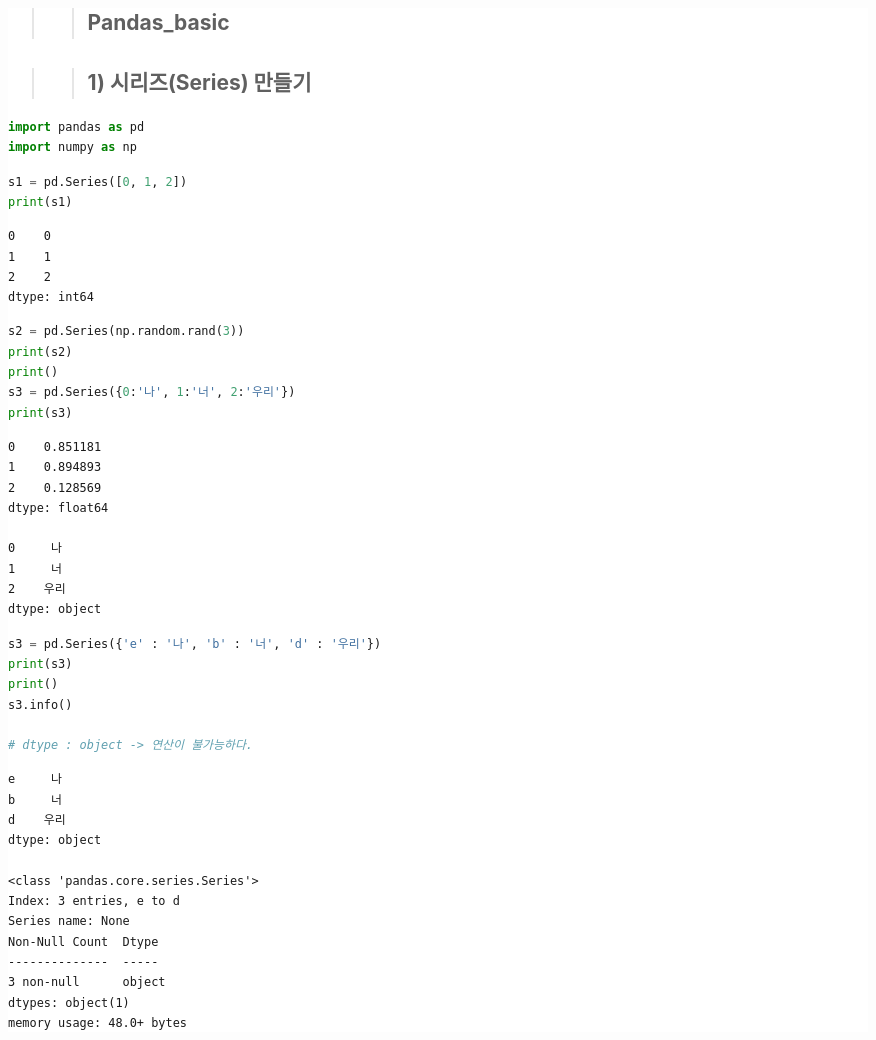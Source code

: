 >> ## Pandas_basic

>> ## 1) 시리즈(Series) 만들기


```python
import pandas as pd
import numpy as np
```


```python
s1 = pd.Series([0, 1, 2])
print(s1)
```

    0    0
    1    1
    2    2
    dtype: int64
    


```python
s2 = pd.Series(np.random.rand(3))
print(s2)
print()
s3 = pd.Series({0:'나', 1:'너', 2:'우리'})
print(s3)
```

    0    0.851181
    1    0.894893
    2    0.128569
    dtype: float64
    
    0     나
    1     너
    2    우리
    dtype: object
    


```python
s3 = pd.Series({'e' : '나', 'b' : '너', 'd' : '우리'})
print(s3)
print()
s3.info()

# dtype : object -> 연산이 불가능하다.
```

    e     나
    b     너
    d    우리
    dtype: object
    
    <class 'pandas.core.series.Series'>
    Index: 3 entries, e to d
    Series name: None
    Non-Null Count  Dtype 
    --------------  ----- 
    3 non-null      object
    dtypes: object(1)
    memory usage: 48.0+ bytes
    
